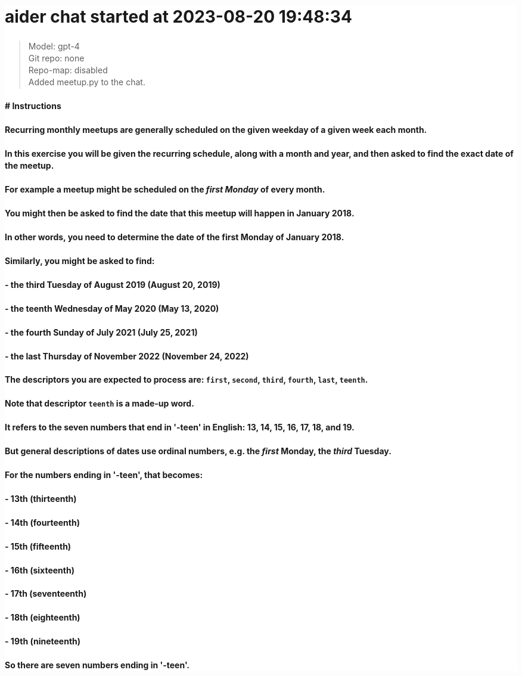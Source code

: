 
# aider chat started at 2023-08-20 19:48:34

> Model: gpt-4  
> Git repo: none  
> Repo-map: disabled  
> Added meetup.py to the chat.  

#### # Instructions  
####   
#### Recurring monthly meetups are generally scheduled on the given weekday of a given week each month.  
#### In this exercise you will be given the recurring schedule, along with a month and year, and then asked to find the exact date of the meetup.  
####   
#### For example a meetup might be scheduled on the _first Monday_ of every month.  
#### You might then be asked to find the date that this meetup will happen in January 2018.  
#### In other words, you need to determine the date of the first Monday of January 2018.  
####   
#### Similarly, you might be asked to find:  
####   
#### - the third Tuesday of August 2019 (August 20, 2019)  
#### - the teenth Wednesday of May 2020 (May 13, 2020)  
#### - the fourth Sunday of July 2021 (July 25, 2021)  
#### - the last Thursday of November 2022 (November 24, 2022)  
####   
#### The descriptors you are expected to process are: `first`, `second`, `third`, `fourth`, `last`, `teenth`.  
####   
#### Note that descriptor `teenth` is a made-up word.  
####   
#### It refers to the seven numbers that end in '-teen' in English: 13, 14, 15, 16, 17, 18, and 19.  
#### But general descriptions of dates use ordinal numbers, e.g. the _first_ Monday, the _third_ Tuesday.  
####   
#### For the numbers ending in '-teen', that becomes:  
####   
#### - 13th (thirteenth)  
#### - 14th (fourteenth)  
#### - 15th (fifteenth)  
#### - 16th (sixteenth)  
#### - 17th (seventeenth)  
#### - 18th (eighteenth)  
#### - 19th (nineteenth)  
####   
#### So there are seven numbers ending in '-teen'.  